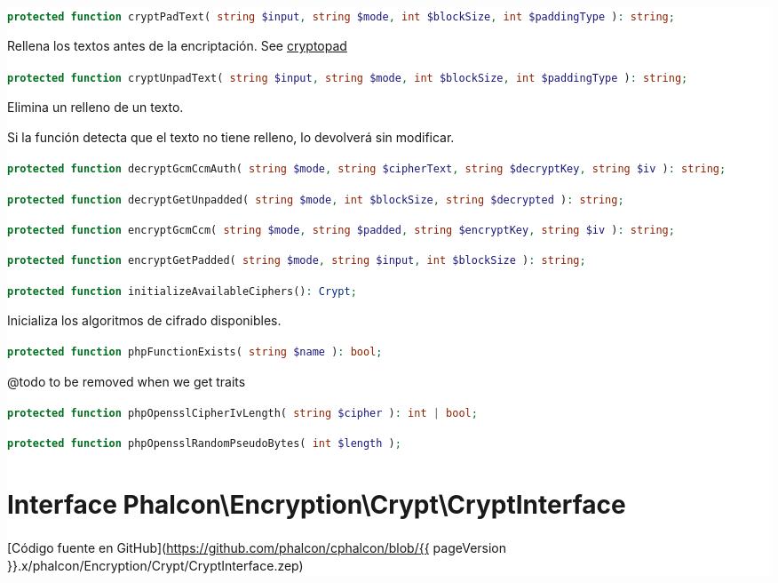 
```php
protected function cryptPadText( string $input, string $mode, int $blockSize, int $paddingType ): string;
```
Rellena los textos antes de la encriptación. See [cryptopad](https://www.di-mgt.com.au/cryptopad.html)


```php
protected function cryptUnpadText( string $input, string $mode, int $blockSize, int $paddingType ): string;
```
Elimina un relleno de un texto.

Si la función detecta que el texto no tiene relleno, lo devolverá sin modificar.


```php
protected function decryptGcmCcmAuth( string $mode, string $cipherText, string $decryptKey, string $iv ): string;
```

```php
protected function decryptGetUnpadded( string $mode, int $blockSize, string $decrypted ): string;
```

```php
protected function encryptGcmCcm( string $mode, string $padded, string $encryptKey, string $iv ): string;
```

```php
protected function encryptGetPadded( string $mode, string $input, int $blockSize ): string;
```

```php
protected function initializeAvailableCiphers(): Crypt;
```
Inicializa los algoritmos de cifrado disponibles.


```php
protected function phpFunctionExists( string $name ): bool;
```
@todo to be removed when we get traits


```php
protected function phpOpensslCipherIvLength( string $cipher ): int | bool;
```

```php
protected function phpOpensslRandomPseudoBytes( int $length );
```





<h1 id="encryption-crypt-cryptinterface">Interface Phalcon\Encryption\Crypt\CryptInterface</h1>

[Código fuente en GitHub](https://github.com/phalcon/cphalcon/blob/{{ pageVersion }}.x/phalcon/Encryption/Crypt/CryptInterface.zep)

